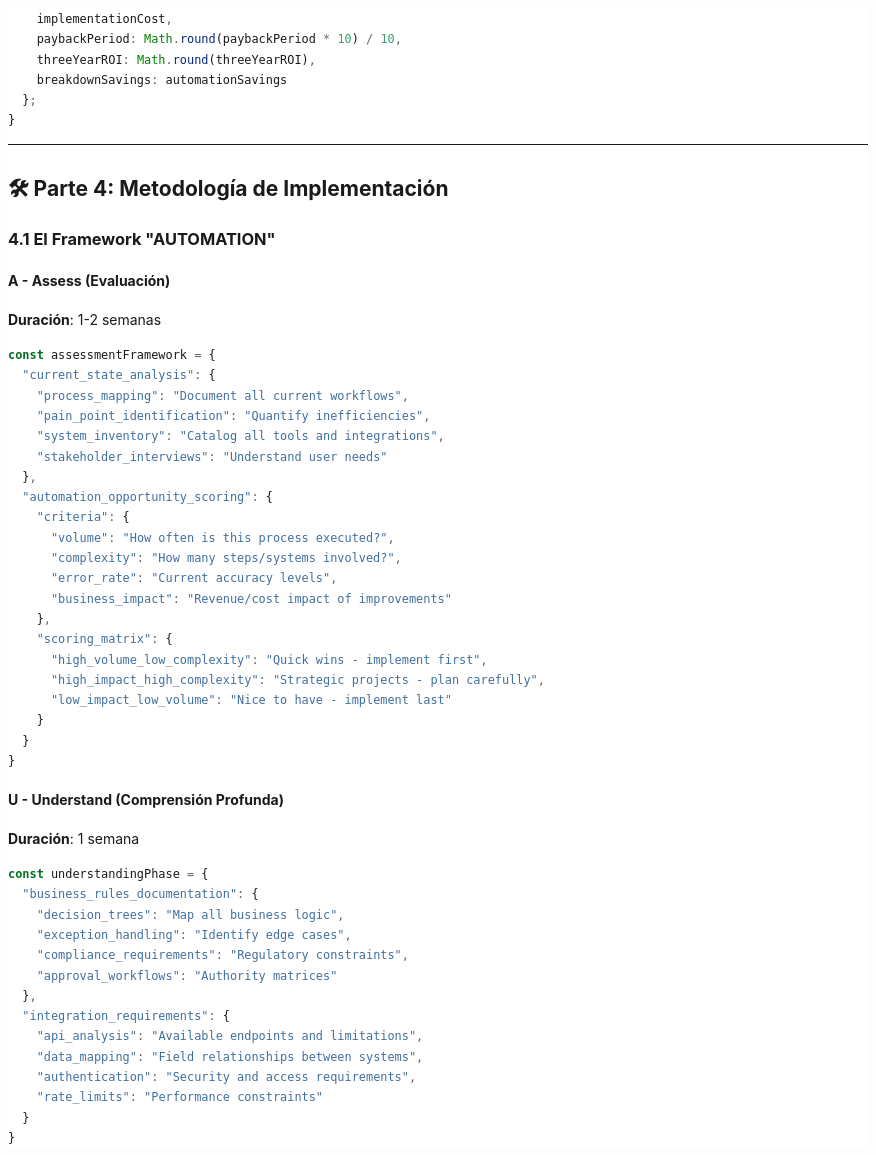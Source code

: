 ```javascript
    implementationCost,
    paybackPeriod: Math.round(paybackPeriod * 10) / 10,
    threeYearROI: Math.round(threeYearROI),
    breakdownSavings: automationSavings
  };
}
```

---

## 🛠 **Parte 4: Metodología de Implementación**

### **4.1 El Framework "AUTOMATION"**

#### **A - Assess (Evaluación)**

**Duración**: 1-2 semanas

```javascript
const assessmentFramework = {
  "current_state_analysis": {
    "process_mapping": "Document all current workflows",
    "pain_point_identification": "Quantify inefficiencies",
    "system_inventory": "Catalog all tools and integrations",
    "stakeholder_interviews": "Understand user needs"
  },
  "automation_opportunity_scoring": {
    "criteria": {
      "volume": "How often is this process executed?",
      "complexity": "How many steps/systems involved?",
      "error_rate": "Current accuracy levels",
      "business_impact": "Revenue/cost impact of improvements"
    },
    "scoring_matrix": {
      "high_volume_low_complexity": "Quick wins - implement first",
      "high_impact_high_complexity": "Strategic projects - plan carefully",
      "low_impact_low_volume": "Nice to have - implement last"
    }
  }
}
```

#### **U - Understand (Comprensión Profunda)**

**Duración**: 1 semana

```javascript
const understandingPhase = {
  "business_rules_documentation": {
    "decision_trees": "Map all business logic",
    "exception_handling": "Identify edge cases",
    "compliance_requirements": "Regulatory constraints",
    "approval_workflows": "Authority matrices"
  },
  "integration_requirements": {
    "api_analysis": "Available endpoints and limitations",
    "data_mapping": "Field relationships between systems",
    "authentication": "Security and access requirements",
    "rate_limits": "Performance constraints"
  }
}
```
